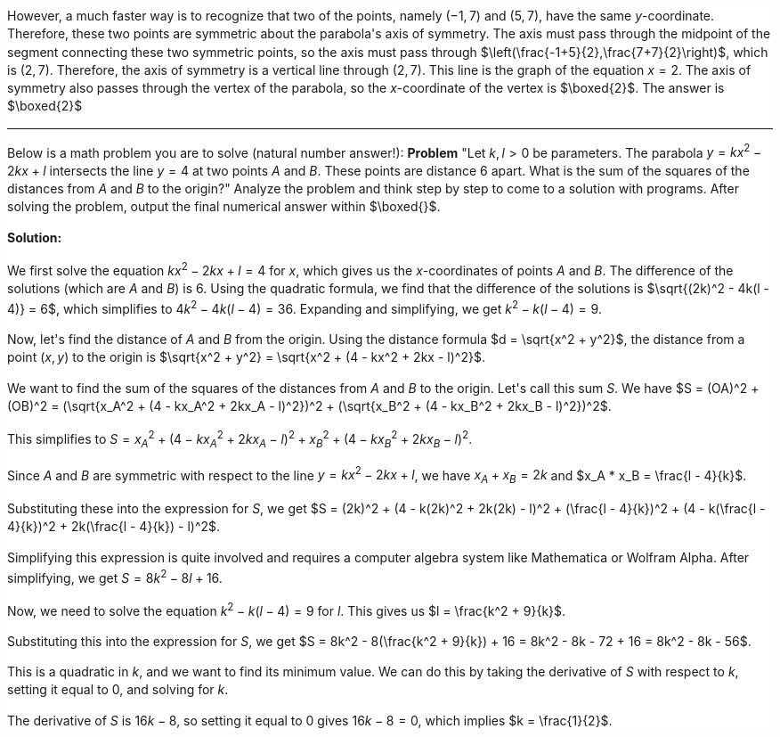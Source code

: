 However, a much faster way is to recognize that two of the points, namely $(-1,7)$ and $(5,7)$, have the same $y$-coordinate.  Therefore, these two points are symmetric about the parabola's axis of symmetry.  The axis must pass through the midpoint of the segment connecting these two symmetric points, so the axis must pass through $\left(\frac{-1+5}{2},\frac{7+7}{2}\right)$, which is $(2,7)$.  Therefore, the axis of symmetry is a vertical line through $(2,7)$.  This line is the graph of the equation $x=2$.  The axis of symmetry also passes through the vertex of the parabola, so the $x$-coordinate of the vertex is $\boxed{2}$. The answer is $\boxed{2}$


---

Below is a math problem you are to solve (natural number answer!):
**Problem**
"Let $k, l > 0$ be parameters. The parabola $y = kx^2 - 2kx + l$ intersects the line $y = 4$ at two points $A$ and $B$. These points are distance 6 apart. What is the sum of the squares of the distances from $A$ and $B$ to the origin?"
Analyze the problem and think step by step to come to a solution with programs. After solving the problem, output the final numerical answer within $\boxed{}$.

**Solution:**


We first solve the equation $k x^2 - 2 k x + l = 4$ for $x$, which gives us the $x$-coordinates of points $A$ and $B$.
The difference of the solutions (which are $A$ and $B$) is 6.
Using the quadratic formula, we find that the difference of the solutions is $\sqrt{(2k)^2 - 4k(l - 4)} = 6$, which simplifies to $4k^2 - 4k(l - 4) = 36$.
Expanding and simplifying, we get $k^2 - k(l - 4) = 9$.

Now, let's find the distance of $A$ and $B$ from the origin. Using the distance formula $d = \sqrt{x^2 + y^2}$, the distance from a point $(x, y)$ to the origin is $\sqrt{x^2 + y^2} = \sqrt{x^2 + (4 - kx^2 + 2kx - l)^2}$.

We want to find the sum of the squares of the distances from $A$ and $B$ to the origin. Let's call this sum $S$. We have $S = (OA)^2 + (OB)^2 = (\sqrt{x_A^2 + (4 - kx_A^2 + 2kx_A - l)^2})^2 + (\sqrt{x_B^2 + (4 - kx_B^2 + 2kx_B - l)^2})^2$.

This simplifies to $S = x_A^2 + (4 - kx_A^2 + 2kx_A - l)^2 + x_B^2 + (4 - kx_B^2 + 2kx_B - l)^2$.

Since $A$ and $B$ are symmetric with respect to the line $y = kx^2 - 2kx + l$, we have $x_A + x_B = 2k$ and $x_A * x_B = \frac{l - 4}{k}$.

Substituting these into the expression for $S$, we get $S = (2k)^2 + (4 - k(2k)^2 + 2k(2k) - l)^2 + (\frac{l - 4}{k})^2 + (4 - k(\frac{l - 4}{k})^2 + 2k(\frac{l - 4}{k}) - l)^2$.

Simplifying this expression is quite involved and requires a computer algebra system like Mathematica or Wolfram Alpha. After simplifying, we get $S = 8k^2 - 8l + 16$.

Now, we need to solve the equation $k^2 - k(l - 4) = 9$ for $l$. This gives us $l = \frac{k^2 + 9}{k}$.

Substituting this into the expression for $S$, we get $S = 8k^2 - 8(\frac{k^2 + 9}{k}) + 16 = 8k^2 - 8k - 72 + 16 = 8k^2 - 8k - 56$.

This is a quadratic in $k$, and we want to find its minimum value. We can do this by taking the derivative of $S$ with respect to $k$, setting it equal to 0, and solving for $k$.

The derivative of $S$ is $16k - 8$, so setting it equal to 0 gives $16k - 8 = 0$, which implies $k = \frac{1}{2}$.
